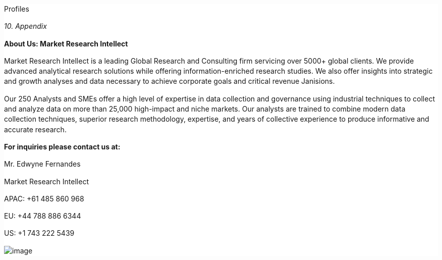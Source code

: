 Profiles</span></em></p><p><em><span class="font-[700]">10. Appendix</span></em></p><p><strong><span class="font-[700]">About Us: Market Research Intellect</span></strong></p><p><span class="">Market Research Intellect is a leading Global Research and Consulting firm servicing over 5000+ global clients. We provide advanced analytical research solutions while offering information-enriched research studies.&nbsp;</span>We also offer insights into strategic and growth analyses and data necessary to achieve corporate goals and critical revenue Janisions.</p><p><span class="">Our 250 Analysts and SMEs offer a high level of expertise in data collection and governance using industrial techniques to collect and analyze data on more than 25,000 high-impact and niche markets. Our analysts are trained to combine modern data collection techniques, superior research methodology, expertise, and years of collective experience to produce informative and accurate research.</span></p><p><strong>For inquiries please contact us at:</strong></p><p>Mr. Edwyne Fernandes</p><p>Market Research Intellect</p><p>APAC: +61 485 860 968</p><p>EU: +44 788 886 6344</p><p>US: +1 743 222 5439</p>
![image](https://github.com/user-attachments/assets/56460942-bcc5-40cc-b310-0824270846da)
